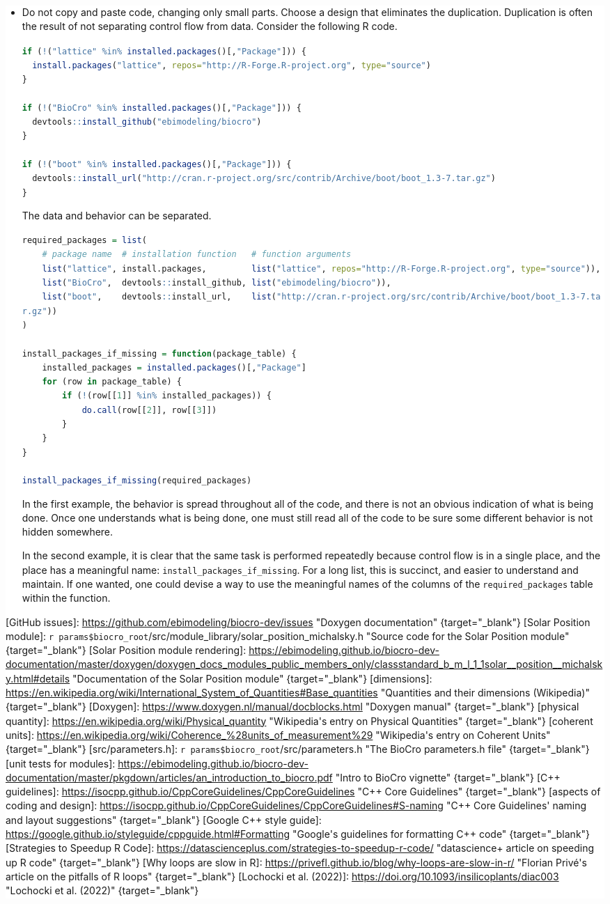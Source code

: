 * Do not copy and paste code, changing only small parts. Choose a
  design that eliminates the duplication. Duplication is often the
  result of not separating control flow from data. Consider the
  following R code.

    ```r
    if (!("lattice" %in% installed.packages()[,"Package"])) {
      install.packages("lattice", repos="http://R-Forge.R-project.org", type="source")
    }

    if (!("BioCro" %in% installed.packages()[,"Package"])) {
      devtools::install_github("ebimodeling/biocro")
    }

    if (!("boot" %in% installed.packages()[,"Package"])) {
      devtools::install_url("http://cran.r-project.org/src/contrib/Archive/boot/boot_1.3-7.tar.gz")
    }
    ```

    The data and behavior can be separated.

    ```r
    required_packages = list(
        # package name  # installation function   # function arguments
        list("lattice", install.packages,         list("lattice", repos="http://R-Forge.R-project.org", type="source")),
        list("BioCro",  devtools::install_github, list("ebimodeling/biocro")),
        list("boot",    devtools::install_url,    list("http://cran.r-project.org/src/contrib/Archive/boot/boot_1.3-7.tar.gz"))
    )

    install_packages_if_missing = function(package_table) {
        installed_packages = installed.packages()[,"Package"]
        for (row in package_table) {
            if (!(row[[1]] %in% installed_packages)) {
                do.call(row[[2]], row[[3]])
            }
        }
    }

    install_packages_if_missing(required_packages)
    ```

    In the first example, the behavior is spread throughout all of the
    code, and there is not an obvious indication of what is being
    done. Once one understands what is being done, one must still read
    all of the code to be sure some different behavior is not hidden
    somewhere.

    In the second example, it is clear that the same task is performed
    repeatedly because control flow is in a single place, and the
    place has a meaningful name: `install_packages_if_missing`. For a
    long list, this is succinct, and easier to understand and
    maintain. If one wanted, one could devise a way to use the
    meaningful names of the columns of the `required_packages` table
    within the function.


[GitHub issues]: https://github.com/ebimodeling/biocro-dev/issues "Doxygen documentation" {target="_blank"}
[Solar Position module]: `r params$biocro_root`/src/module_library/solar_position_michalsky.h "Source code for the Solar Position module" {target="_blank"}
[Solar Position module rendering]: https://ebimodeling.github.io/biocro-dev-documentation/master/doxygen/doxygen_docs_modules_public_members_only/classstandard_b_m_l_1_1solar__position__michalsky.html#details "Documentation of the Solar Position module" {target="_blank"}
[dimensions]: https://en.wikipedia.org/wiki/International_System_of_Quantities#Base_quantities "Quantities and their dimensions (Wikipedia)" {target="_blank"}
[Doxygen]: https://www.doxygen.nl/manual/docblocks.html "Doxygen manual" {target="_blank"}
[physical quantity]: https://en.wikipedia.org/wiki/Physical_quantity "Wikipedia's entry on Physical Quantities" {target="_blank"}
[coherent units]: https://en.wikipedia.org/wiki/Coherence_%28units_of_measurement%29 "Wikipedia's entry on Coherent Units" {target="_blank"}
[src/parameters.h]: `r params$biocro_root`/src/parameters.h "The BioCro parameters.h file" {target="_blank"}
[unit tests for modules]: https://ebimodeling.github.io/biocro-dev-documentation/master/pkgdown/articles/an_introduction_to_biocro.pdf "Intro to BioCro vignette" {target="_blank"}
[C++ guidelines]: https://isocpp.github.io/CppCoreGuidelines/CppCoreGuidelines "C++ Core Guidelines" {target="_blank"}
[aspects of coding and design]: https://isocpp.github.io/CppCoreGuidelines/CppCoreGuidelines#S-naming "C++ Core Guidelines' naming and layout suggestions" {target="_blank"}
[Google C++ style guide]: https://google.github.io/styleguide/cppguide.html#Formatting "Google's guidelines for formatting C++ code" {target="_blank"}
[Strategies to Speedup R Code]: https://datascienceplus.com/strategies-to-speedup-r-code/ "datascience+ article on speeding up R code" {target="_blank"}
[Why loops are slow in R]: https://privefl.github.io/blog/why-loops-are-slow-in-r/ "Florian Privé's article on the pitfalls of R loops" {target="_blank"}
[Lochocki et al. (2022)]: https://doi.org/10.1093/insilicoplants/diac003 "Lochocki et al. (2022)" {target="_blank"}